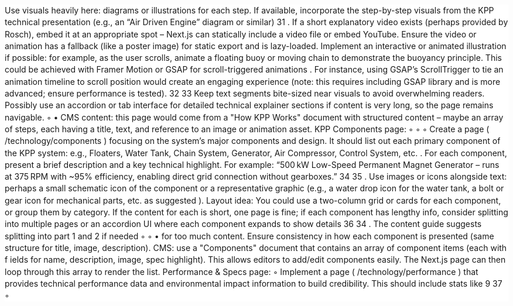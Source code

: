  Use visuals heavily here: diagrams or illustrations for each step. If available, incorporate the
 step-by-step visuals from the KPP technical presentation (e.g., an “Air Driven Engine” diagram
 or similar)
 31
 . If a short explanatory video exists (perhaps provided by Rosch), embed it at an
 appropriate spot – Next.js can statically include a video file or embed YouTube. Ensure the
 video or animation has a fallback (like a poster image) for static export and is lazy-loaded.
 Implement an interactive or animated illustration if possible: for example, as the user
 scrolls, animate a floating buoy or moving chain to demonstrate the buoyancy principle. This
 could be achieved with Framer Motion or GSAP for scroll-triggered animations . For
 instance, using GSAP’s ScrollTrigger to tie an animation timeline to scroll position would
 create an engaging experience (note: this requires including GSAP library and is more
 advanced; ensure performance is tested).
 32
 33
 Keep text segments bite-sized near visuals to avoid overwhelming readers. Possibly use an
 accordion or tab interface for detailed technical explainer sections if content is very long, so
 the page remains navigable.
 ◦ 
• 
CMS content: this page would come from a "How KPP Works" document with structured
 content – maybe an array of steps, each having a title, text, and reference to an image or
 animation asset.
 KPP Components page:
 ◦ 
◦ 
◦ 
Create a page (
 /technology/components ) focusing on the system’s major components
 and design. It should list out each primary component of the KPP system: e.g., Floaters, 
Water Tank, Chain System, Generator, Air Compressor, Control System, etc. .
 For each component, present a brief description and a key technical highlight. For example: 
“500 kW Low-Speed Permanent Magnet Generator – runs at 375 RPM with ~95% efficiency, enabling
 direct grid connection without gearboxes.”
 34
 35
 . Use images or icons alongside text: perhaps a
 small schematic icon of the component or a representative graphic (e.g., a water drop icon for
 the water tank, a bolt or gear icon for mechanical parts, etc. as suggested ).
 Layout idea: You could use a two-column grid or cards for each component, or group them by
 category. If the content for each is short, one page is fine; if each component has lengthy
 info, consider splitting into multiple pages or an accordion UI where each component
 expands to show details
 36
 34
 . The content guide suggests splitting into part 1 and 2 if needed
 ◦ 
◦ 
• 
for too much content.
 Ensure consistency in how each component is presented (same structure for title, image,
 description).
 CMS: use a "Components" document that contains an array of component items (each with
 f
 ields for name, description, image, spec highlight). This allows editors to add/edit
 components easily. The Next.js page can then loop through this array to render the list.
 Performance & Specs page:
 ◦ 
Implement a page (
 /technology/performance ) that provides technical performance data
 and environmental impact information to build credibility. This should include stats like
 9
37
 ◦ 